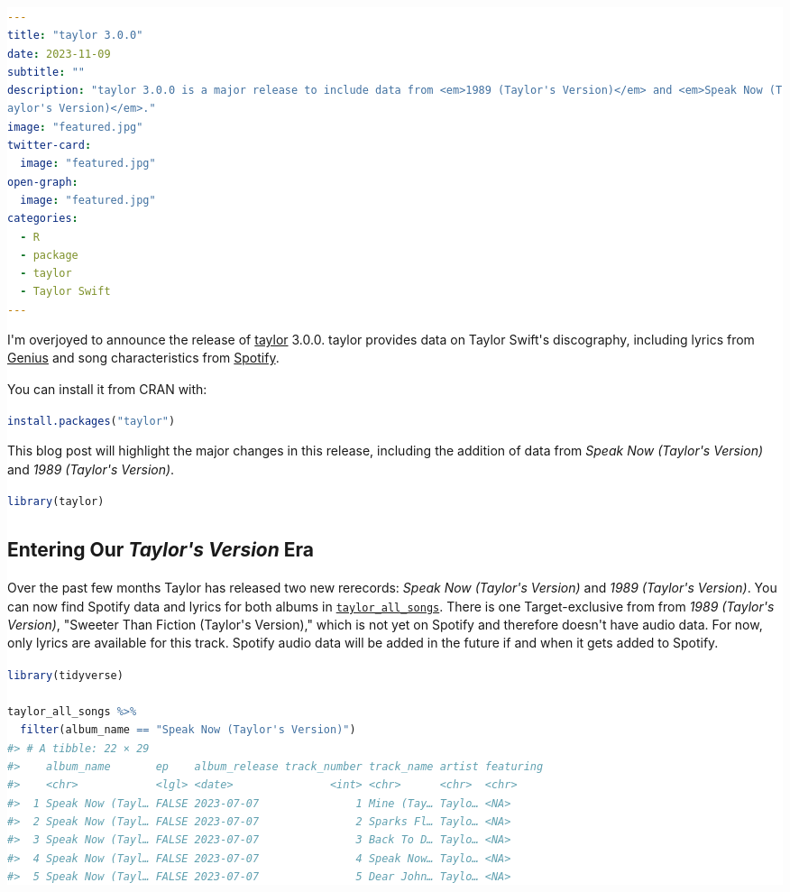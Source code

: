 ```yaml
---
title: "taylor 3.0.0"
date: 2023-11-09
subtitle: ""
description: "taylor 3.0.0 is a major release to include data from <em>1989 (Taylor's Version)</em> and <em>Speak Now (Taylor's Version)</em>."
image: "featured.jpg"
twitter-card:
  image: "featured.jpg"
open-graph:
  image: "featured.jpg"
categories:
  - R
  - package
  - taylor
  - Taylor Swift
---
```






I'm overjoyed to announce the release of [taylor](https://taylor.wjakethompson.com) 3.0.0.
taylor provides data on Taylor Swift's discography, including lyrics from [Genius](https://genius.com/artists/Taylor-swift) and song characteristics from [Spotify](https://open.spotify.com/artist/06HL4z0CvFAxyc27GXpf02).

You can install it from CRAN with:


```r
install.packages("taylor")
```

This blog post will highlight the major changes in this release, including the addition of data from *Speak Now (Taylor's Version)* and *1989 (Taylor's Version)*.


```r
library(taylor)
```


## Entering Our *Taylor's Version* Era

Over the past few months Taylor has released two new rerecords: *Speak Now (Taylor's Version)* and *1989 (Taylor's Version)*.
You can now find Spotify data and lyrics for both albums in [`taylor_all_songs`](https://taylor.wjakethompson.com/reference/taylor_songs.html).
There is one Target-exclusive from from *1989 (Taylor's Version)*, "Sweeter Than Fiction (Taylor's Version)," which is not yet on Spotify and therefore doesn't have audio data.
For now, only lyrics are available for this track.
Spotify audio data will be added in the future if and when it gets added to Spotify.


```r
library(tidyverse)

taylor_all_songs %>% 
  filter(album_name == "Speak Now (Taylor's Version)")
#> # A tibble: 22 × 29
#>    album_name       ep    album_release track_number track_name artist featuring
#>    <chr>            <lgl> <date>               <int> <chr>      <chr>  <chr>    
#>  1 Speak Now (Tayl… FALSE 2023-07-07               1 Mine (Tay… Taylo… <NA>     
#>  2 Speak Now (Tayl… FALSE 2023-07-07               2 Sparks Fl… Taylo… <NA>     
#>  3 Speak Now (Tayl… FALSE 2023-07-07               3 Back To D… Taylo… <NA>     
#>  4 Speak Now (Tayl… FALSE 2023-07-07               4 Speak Now… Taylo… <NA>     
#>  5 Speak Now (Tayl… FALSE 2023-07-07               5 Dear John… Taylo… <NA>     
```